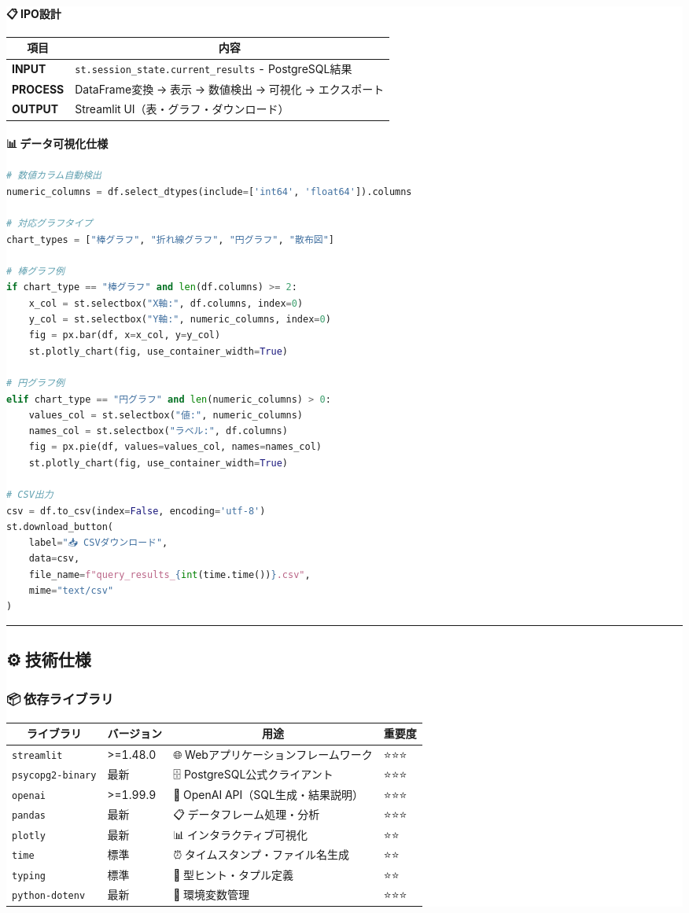 #### 📋 IPO設計

| 項目 | 内容 |
|------|------|
| **INPUT** | `st.session_state.current_results` - PostgreSQL結果 |
| **PROCESS** | DataFrame変換 → 表示 → 数値検出 → 可視化 → エクスポート |
| **OUTPUT** | Streamlit UI（表・グラフ・ダウンロード） |

#### 📊 データ可視化仕様

```python
# 数値カラム自動検出
numeric_columns = df.select_dtypes(include=['int64', 'float64']).columns

# 対応グラフタイプ
chart_types = ["棒グラフ", "折れ線グラフ", "円グラフ", "散布図"]

# 棒グラフ例
if chart_type == "棒グラフ" and len(df.columns) >= 2:
    x_col = st.selectbox("X軸:", df.columns, index=0)
    y_col = st.selectbox("Y軸:", numeric_columns, index=0)
    fig = px.bar(df, x=x_col, y=y_col)
    st.plotly_chart(fig, use_container_width=True)

# 円グラフ例
elif chart_type == "円グラフ" and len(numeric_columns) > 0:
    values_col = st.selectbox("値:", numeric_columns)
    names_col = st.selectbox("ラベル:", df.columns)
    fig = px.pie(df, values=values_col, names=names_col)
    st.plotly_chart(fig, use_container_width=True)

# CSV出力
csv = df.to_csv(index=False, encoding='utf-8')
st.download_button(
    label="📥 CSVダウンロード",
    data=csv,
    file_name=f"query_results_{int(time.time())}.csv",
    mime="text/csv"
)
```

---

## ⚙️ 技術仕様

### 📦 依存ライブラリ

| ライブラリ | バージョン | 用途 | 重要度 |
|-----------|-----------|------|---------|
| `streamlit` | >=1.48.0 | 🌐 Webアプリケーションフレームワーク | ⭐⭐⭐ |
| `psycopg2-binary` | 最新 | 🗄️ PostgreSQL公式クライアント | ⭐⭐⭐ |
| `openai` | >=1.99.9 | 🤖 OpenAI API（SQL生成・結果説明） | ⭐⭐⭐ |
| `pandas` | 最新 | 📋 データフレーム処理・分析 | ⭐⭐⭐ |
| `plotly` | 最新 | 📊 インタラクティブ可視化 | ⭐⭐ |
| `time` | 標準 | ⏰ タイムスタンプ・ファイル名生成 | ⭐⭐ |
| `typing` | 標準 | 🔧 型ヒント・タプル定義 | ⭐⭐ |
| `python-dotenv` | 最新 | 🔧 環境変数管理 | ⭐⭐⭐ |